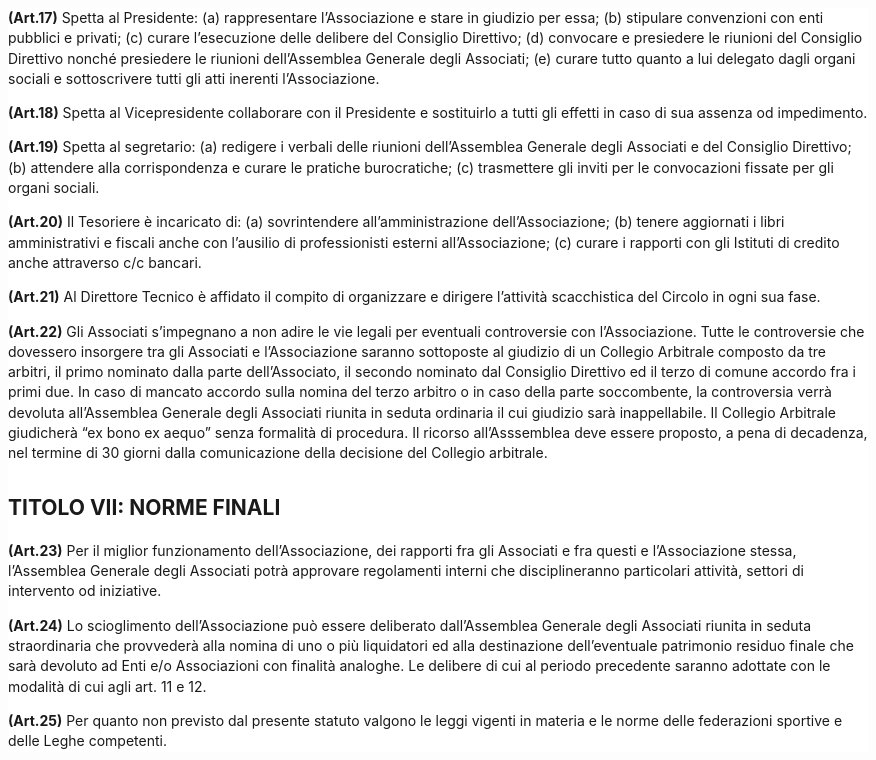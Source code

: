 **(Art.17)** Spetta al Presidente: (a) rappresentare l’Associazione e stare in giudizio per essa; (b) stipulare convenzioni con enti pubblici e privati; (c) curare l’esecuzione delle delibere del Consiglio Direttivo; (d) convocare e presiedere le riunioni del Consiglio Direttivo nonché presiedere le riunioni dell’Assemblea Generale degli Associati; (e) curare tutto quanto a lui delegato dagli organi sociali e sottoscrivere tutti gli atti inerenti l’Associazione. 

**(Art.18)** Spetta al Vicepresidente collaborare con il Presidente e sostituirlo a tutti gli effetti in caso di sua assenza od impedimento. 

**(Art.19)** Spetta al segretario: (a) redigere i verbali delle riunioni dell’Assemblea Generale degli Associati e del Consiglio Direttivo; (b) attendere alla corrispondenza e curare le pratiche burocratiche; (c) trasmettere gli inviti per le convocazioni fissate per gli organi sociali. 

**(Art.20)** Il Tesoriere è incaricato di: (a) sovrintendere all’amministrazione dell’Associazione; (b) tenere aggiornati i libri amministrativi e fiscali anche con l’ausilio di professionisti esterni all’Associazione; (c) curare i rapporti con gli Istituti di credito anche attraverso c/c bancari. 

**(Art.21)** Al Direttore Tecnico è affidato il compito di organizzare e dirigere l’attività scacchistica del Circolo in ogni sua fase. 

**(Art.22)** Gli Associati s’impegnano a non adire le vie legali per eventuali controversie con l’Associazione. Tutte le controversie che dovessero insorgere tra gli Associati e l’Associazione saranno sottoposte al giudizio di un Collegio Arbitrale composto da tre arbitri, il primo nominato dalla parte dell’Associato, il secondo nominato dal Consiglio Direttivo ed il terzo di comune accordo fra i primi due. In caso di mancato accordo sulla nomina del terzo arbitro o in caso della parte soccombente, la controversia verrà devoluta all’Assemblea Generale degli Associati riunita in seduta ordinaria il cui giudizio sarà inappellabile. Il Collegio Arbitrale giudicherà “ex bono ex aequo” senza formalità di procedura. Il ricorso all’Asssemblea deve essere proposto, a pena di decadenza, nel termine di 30 giorni dalla comunicazione della decisione del Collegio arbitrale. 

## TITOLO VII: NORME FINALI 

**(Art.23)** Per il miglior funzionamento dell’Associazione, dei rapporti fra gli Associati e fra questi e l’Associazione stessa, l’Assemblea Generale degli Associati potrà approvare regolamenti interni che disciplineranno particolari attività, settori di intervento od iniziative. 

**(Art.24)** Lo scioglimento dell’Associazione può essere deliberato dall’Assemblea Generale degli Associati riunita in seduta straordinaria che provvederà alla nomina di uno o più liquidatori ed alla destinazione dell’eventuale patrimonio residuo finale che sarà devoluto ad Enti e/o Associazioni con finalità analoghe. Le delibere di cui al periodo precedente saranno adottate con le modalità di cui agli art. 11 e 12. 

**(Art.25)** Per quanto non previsto dal presente statuto valgono le leggi vigenti in materia e le norme delle federazioni sportive e delle Leghe competenti.
